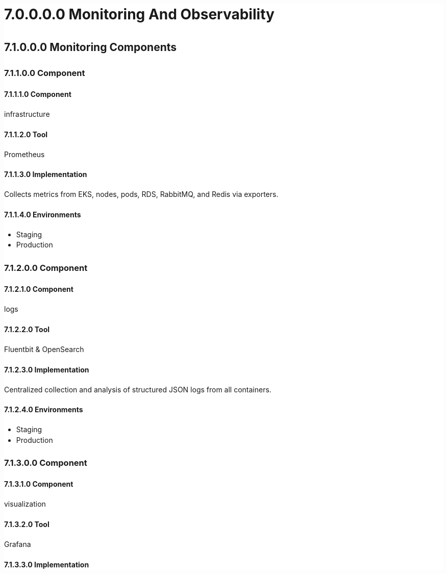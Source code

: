 # 7.0.0.0.0 Monitoring And Observability

## 7.1.0.0.0 Monitoring Components

### 7.1.1.0.0 Component

#### 7.1.1.1.0 Component

infrastructure

#### 7.1.1.2.0 Tool

Prometheus

#### 7.1.1.3.0 Implementation

Collects metrics from EKS, nodes, pods, RDS, RabbitMQ, and Redis via exporters.

#### 7.1.1.4.0 Environments

- Staging
- Production

### 7.1.2.0.0 Component

#### 7.1.2.1.0 Component

logs

#### 7.1.2.2.0 Tool

Fluentbit & OpenSearch

#### 7.1.2.3.0 Implementation

Centralized collection and analysis of structured JSON logs from all containers.

#### 7.1.2.4.0 Environments

- Staging
- Production

### 7.1.3.0.0 Component

#### 7.1.3.1.0 Component

visualization

#### 7.1.3.2.0 Tool

Grafana

#### 7.1.3.3.0 Implementation
